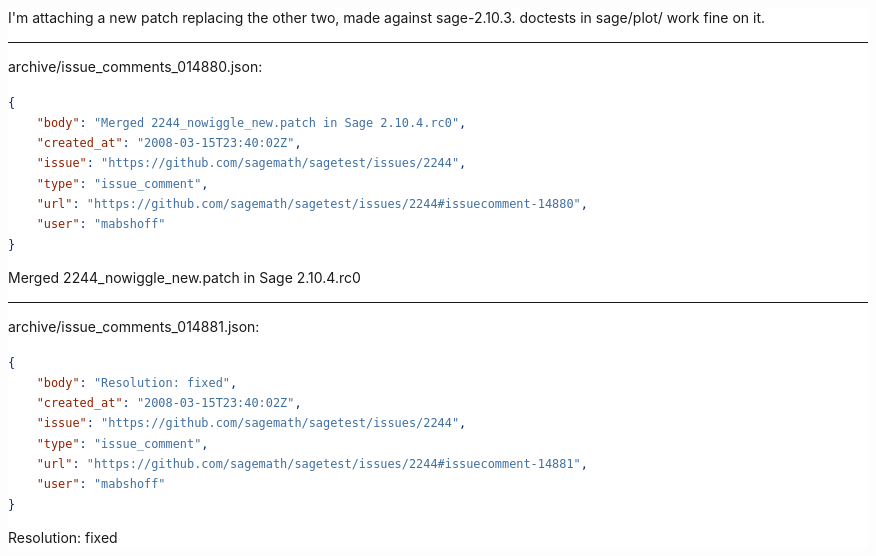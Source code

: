 I'm attaching a new patch replacing the other two, made against sage-2.10.3.  doctests in sage/plot/ work fine on it.



---

archive/issue_comments_014880.json:
```json
{
    "body": "Merged 2244_nowiggle_new.patch in Sage 2.10.4.rc0",
    "created_at": "2008-03-15T23:40:02Z",
    "issue": "https://github.com/sagemath/sagetest/issues/2244",
    "type": "issue_comment",
    "url": "https://github.com/sagemath/sagetest/issues/2244#issuecomment-14880",
    "user": "mabshoff"
}
```

Merged 2244_nowiggle_new.patch in Sage 2.10.4.rc0



---

archive/issue_comments_014881.json:
```json
{
    "body": "Resolution: fixed",
    "created_at": "2008-03-15T23:40:02Z",
    "issue": "https://github.com/sagemath/sagetest/issues/2244",
    "type": "issue_comment",
    "url": "https://github.com/sagemath/sagetest/issues/2244#issuecomment-14881",
    "user": "mabshoff"
}
```

Resolution: fixed
